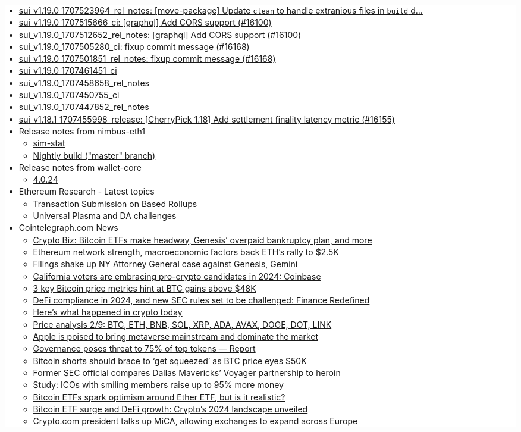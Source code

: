   - [sui_v1.19.0_1707523964_rel_notes: [move-package] Update `clean` to handle extranious files in `build` d…](https://github.com/MystenLabs/sui/releases/tag/sui_v1.19.0_1707523964_rel_notes)
  - [sui_v1.19.0_1707515666_ci: [graphql] Add CORS support (#16100)](https://github.com/MystenLabs/sui/releases/tag/sui_v1.19.0_1707515666_ci)
  - [sui_v1.19.0_1707512652_rel_notes: [graphql] Add CORS support (#16100)](https://github.com/MystenLabs/sui/releases/tag/sui_v1.19.0_1707512652_rel_notes)
  - [sui_v1.19.0_1707505280_ci: fixup commit message (#16168)](https://github.com/MystenLabs/sui/releases/tag/sui_v1.19.0_1707505280_ci)
  - [sui_v1.19.0_1707501851_rel_notes: fixup commit message (#16168)](https://github.com/MystenLabs/sui/releases/tag/sui_v1.19.0_1707501851_rel_notes)
  - [sui_v1.19.0_1707461451_ci](https://github.com/MystenLabs/sui/releases/tag/sui_v1.19.0_1707461451_ci)
  - [sui_v1.19.0_1707458658_rel_notes](https://github.com/MystenLabs/sui/releases/tag/sui_v1.19.0_1707458658_rel_notes)
  - [sui_v1.19.0_1707450755_ci](https://github.com/MystenLabs/sui/releases/tag/sui_v1.19.0_1707450755_ci)
  - [sui_v1.19.0_1707447852_rel_notes](https://github.com/MystenLabs/sui/releases/tag/sui_v1.19.0_1707447852_rel_notes)
  - [sui_v1.18.1_1707455998_release: [CherryPick 1.18] Add settlement finality latency metric (#16155)](https://github.com/MystenLabs/sui/releases/tag/sui_v1.18.1_1707455998_release)
- Release notes from nimbus-eth1
  - [sim-stat](https://github.com/status-im/nimbus-eth1/releases/tag/sim-stat)
  - [Nightly build ("master" branch)](https://github.com/status-im/nimbus-eth1/releases/tag/nightly)
- Release notes from wallet-core
  - [4.0.24](https://github.com/trustwallet/wallet-core/releases/tag/4.0.24)
- Ethereum Research - Latest topics
  - [Transaction Submission on Based Rollups](https://ethresear.ch/t/transaction-submission-on-based-rollups/18631)
  - [Universal Plasma and DA challenges](https://ethresear.ch/t/universal-plasma-and-da-challenges/18629)
- Cointelegraph.com News
  - [Crypto Biz: Bitcoin ETFs make headway, Genesis’ overpaid bankruptcy plan, and more](https://cointelegraph.com/news/crypto-biz-bitcoin-etfs-genesis-overpaid-bankruptcy-plan)
  - [Ethereum network strength, macroeconomic factors back ETH’s rally to $2.5K](https://cointelegraph.com/news/ethereum-network-strength-macroeconomic-factors-back-eth-s-rally-to-2-5k)
  - [Filings shake up NY Attorney General case against Genesis, Gemini](https://cointelegraph.com/news/new-ny-attorney-general-filings-case-genesis-gemini)
  - [California voters are embracing pro-crypto candidates in 2024: Coinbase](https://cointelegraph.com/news/california-crypto-united-states-elections-coinbase)
  - [3 key Bitcoin price metrics hint at BTC gains above $48K](https://cointelegraph.com/news/3-key-bitcoin-price-metrics-hint-at-btc-gains-above-48k)
  - [DeFi compliance in 2024, and new SEC rules set to be challenged: Finance Redefined](https://cointelegraph.com/news/defi-compliance-2024-new-sec-rules-challenged-finance-redefined)
  - [Here’s what happened in crypto today](https://cointelegraph.com/news/what-happened-in-crypto-today)
  - [Price analysis 2/9: BTC, ETH, BNB, SOL, XRP, ADA, AVAX, DOGE, DOT, LINK](https://cointelegraph.com/news/price-analysis-2-9-btc-eth-bnb-sol-xrp-ada-avax-doge-dot-link)
  - [Apple is poised to bring metaverse mainstream and dominate the market](https://cointelegraph.com/news/apple-poised-metaverse-mainstream-dominate-vision-pro-augmented-reality-market)
  - [Governance poses threat to 75% of top tokens — Report](https://cointelegraph.com/news/governance-poses-threat-75-percent-top-tokens-report)
  - [Bitcoin shorts should brace to ‘get squeezed’ as BTC price eyes $50K](https://cointelegraph.com/news/bitcoin-shorts-get-squeezed-btc-price-eyes-50k)
  - [Former SEC official compares Dallas Mavericks’ Voyager partnership to heroin](https://cointelegraph.com/news/sec-official-nba-voyager-digital-heroin)
  - [Study: ICOs with smiling members raise up to 95% more money](https://cointelegraph.com/news/study-ico-smiling-members-raise-95-more-money)
  - [Bitcoin ETFs spark optimism around Ether ETF, but is it realistic?](https://cointelegraph.com/news/bitcoin-etfs-optimism-ether-etf)
  - [Bitcoin ETF surge and DeFi growth: Crypto’s 2024 landscape unveiled](https://cointelegraph.com/news/crypto-2024-bitcoin-etf-defi-growth-investor-insights)
  - [Crypto.com president talks up MiCA, allowing exchanges to expand across Europe](https://cointelegraph.com/news/crypto-com-mica-exchanges-europe)